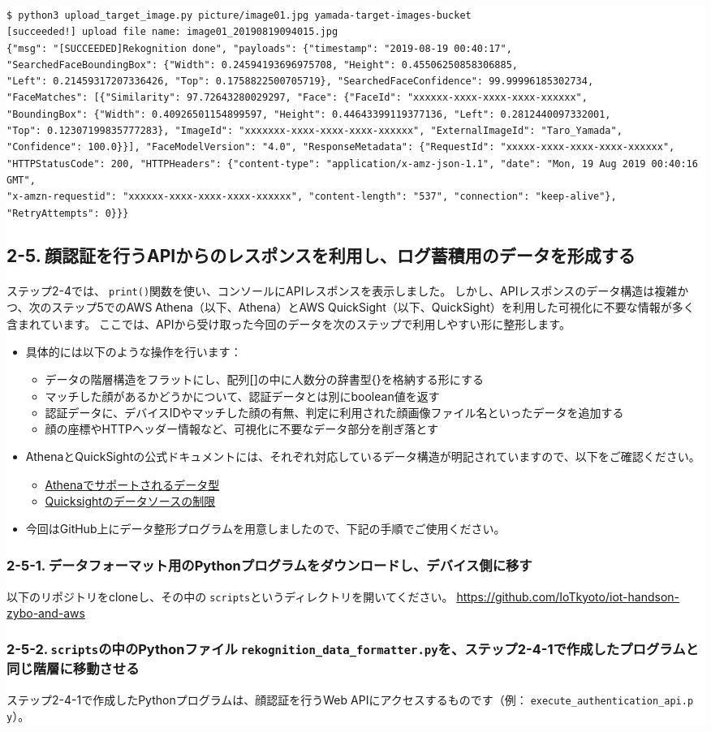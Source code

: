 ```shell:画像アップロードから画像認証まで続けて実施
$ python3 upload_target_image.py picture/image01.jpg yamada-target-images-bucket
[succeeded!] upload file name: image01_20190819094015.jpg
{"msg": "[SUCCEEDED]Rekognition done", "payloads": {"timestamp": "2019-08-19 00:40:17", 
"SearchedFaceBoundingBox": {"Width": 0.24594193696975708, "Height": 0.45506250858306885, 
"Left": 0.21459317207336426, "Top": 0.1758822500705719}, "SearchedFaceConfidence": 99.99996185302734, 
"FaceMatches": [{"Similarity": 97.72643280029297, "Face": {"FaceId": "xxxxxx-xxxx-xxxx-xxxx-xxxxxx", 
"BoundingBox": {"Width": 0.40926501154899597, "Height": 0.44643399119377136, "Left": 0.2812440097332001, 
"Top": 0.12307199835777283}, "ImageId": "xxxxxxx-xxxx-xxxx-xxxx-xxxxxx", "ExternalImageId": "Taro_Yamada", 
"Confidence": 100.0}}], "FaceModelVersion": "4.0", "ResponseMetadata": {"RequestId": "xxxxx-xxxx-xxxx-xxxx-xxxxxx", 
"HTTPStatusCode": 200, "HTTPHeaders": {"content-type": "application/x-amz-json-1.1", "date": "Mon, 19 Aug 2019 00:40:16 GMT", 
"x-amzn-requestid": "xxxxxx-xxxx-xxxx-xxxx-xxxxxx", "content-length": "537", "connection": "keep-alive"}, 
"RetryAttempts": 0}}}
```


## 2-5. 顔認証を行うAPIからのレスポンスを利用し、ログ蓄積用のデータを形成する

ステップ2-4では、 `print()`関数を使い、コンソールにAPIレスポンスを表示しました。
しかし、APIレスポンスのデータ構造は複雑かつ、次のステップ5でのAWS Athena（以下、Athena）とAWS QuickSight（以下、QuickSight）を利用した可視化に不要な情報が多く含まれています。
ここでは、APIから受け取った今回のデータを次のステップで利用しやすい形に整形します。

- 具体的には以下のような操作を行います：

    - データの階層構造をフラットにし、配列[]の中に人数分の辞書型{}を格納する形にする
    - マッチした顔があるかどうかについて、認証データとは別にboolean値を返す
    - 認証データに、デバイスIDやマッチした顔の有無、判定に利用された顔画像ファイル名といったデータを追加する
    - 顔の座標やHTTPヘッダー情報など、可視化に不要なデータ部分を削ぎ落とす

- AthenaとQuickSightの公式ドキュメントには、それぞれ対応しているデータ構造が明記されていますので、以下をご確認ください。
    - [Athenaでサポートされるデータ型](https://docs.aws.amazon.com/ja_jp/athena/latest/ug/data-types.html)
    - [Quicksightのデータソースの制限](https://docs.aws.amazon.com/ja_jp/quicksight/latest/user/data-source-limits.html)

- 今回はGitHub上にデータ整形プログラムを用意しましたので、下記の手順でご使用ください。

### 2-5-1. データフォーマット用のPythonプログラムをダウンロードし、デバイス側に移す

以下のリポジトリをcloneし、その中の `scripts`というディレクトリを開いてください。
https://github.com/IoTkyoto/iot-handson-zybo-and-aws

### 2-5-2. `scripts`の中のPythonファイル `rekognition_data_formatter.py`を、ステップ2-4-1で作成したプログラムと同じ階層に移動させる

ステップ2-4-1で作成したPythonプログラムは、顔認証を行うWeb APIにアクセスするものです（例： `execute_authentication_api.py`）。
